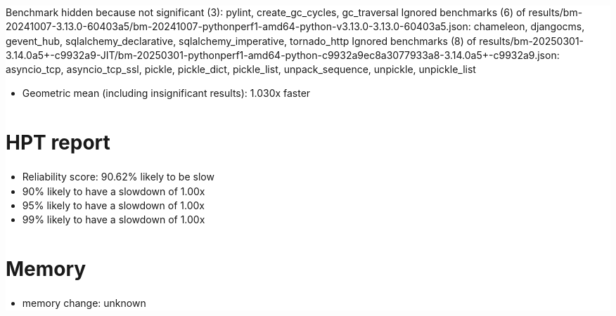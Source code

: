 Benchmark hidden because not significant (3): pylint, create_gc_cycles, gc_traversal
Ignored benchmarks (6) of results/bm-20241007-3.13.0-60403a5/bm-20241007-pythonperf1-amd64-python-v3.13.0-3.13.0-60403a5.json: chameleon, djangocms, gevent_hub, sqlalchemy_declarative, sqlalchemy_imperative, tornado_http
Ignored benchmarks (8) of results/bm-20250301-3.14.0a5+-c9932a9-JIT/bm-20250301-pythonperf1-amd64-python-c9932a9ec8a3077933a8-3.14.0a5+-c9932a9.json: asyncio_tcp, asyncio_tcp_ssl, pickle, pickle_dict, pickle_list, unpack_sequence, unpickle, unpickle_list

- Geometric mean (including insignificant results): 1.030x faster

# HPT report

- Reliability score: 90.62% likely to be slow
- 90% likely to have a slowdown of 1.00x
- 95% likely to have a slowdown of 1.00x
- 99% likely to have a slowdown of 1.00x

# Memory
- memory change: unknown